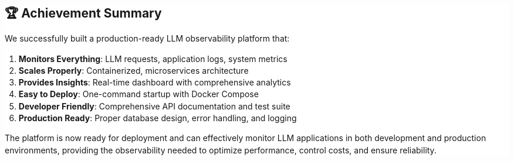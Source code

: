 ## 🏆 Achievement Summary

We successfully built a production-ready LLM observability platform that:

1. **Monitors Everything**: LLM requests, application logs, system metrics
2. **Scales Properly**: Containerized, microservices architecture
3. **Provides Insights**: Real-time dashboard with comprehensive analytics
4. **Easy to Deploy**: One-command startup with Docker Compose
5. **Developer Friendly**: Comprehensive API documentation and test suite
6. **Production Ready**: Proper database design, error handling, and logging

The platform is now ready for deployment and can effectively monitor LLM applications in both development and production environments, providing the observability needed to optimize performance, control costs, and ensure reliability.

